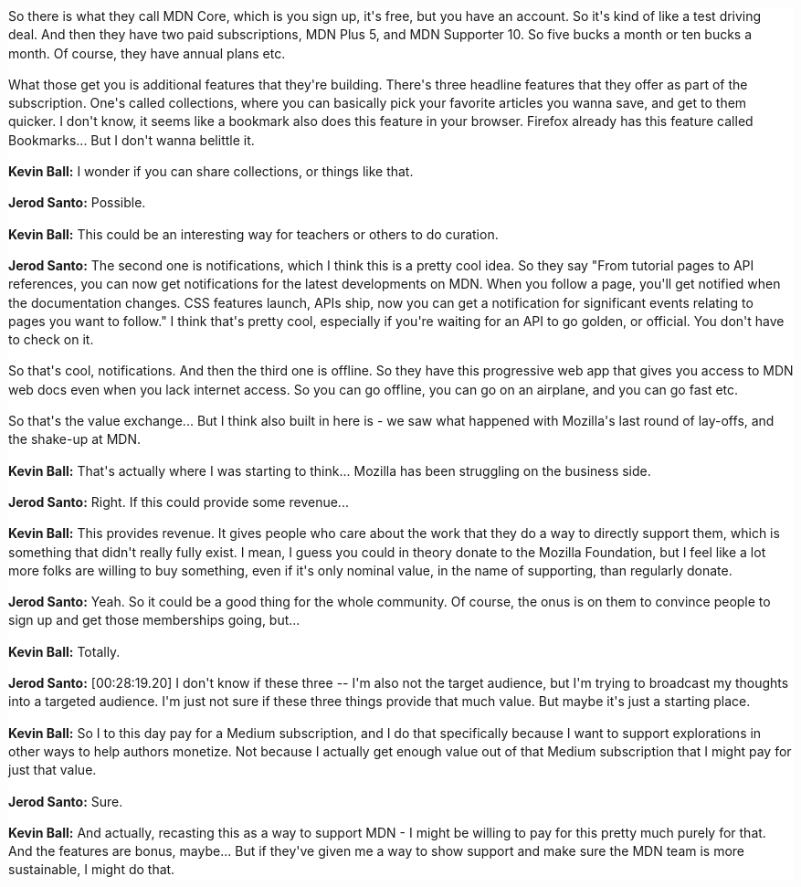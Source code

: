 So there is what they call MDN Core, which is you sign up, it's free, but you have an account. So it's kind of like a test driving deal. And then they have two paid subscriptions, MDN Plus 5, and MDN Supporter 10. So five bucks a month or ten bucks a month. Of course, they have annual plans etc.

What those get you is additional features that they're building. There's three headline features that they offer as part of the subscription. One's called collections, where you can basically pick your favorite articles you wanna save, and get to them quicker. I don't know, it seems like a bookmark also does this feature in your browser. Firefox already has this feature called Bookmarks... But I don't wanna belittle it.

**Kevin Ball:** I wonder if you can share collections, or things like that.

**Jerod Santo:** Possible.

**Kevin Ball:** This could be an interesting way for teachers or others to do curation.

**Jerod Santo:** The second one is notifications, which I think this is a pretty cool idea. So they say "From tutorial pages to API references, you can now get notifications for the latest developments on MDN. When you follow a page, you'll get notified when the documentation changes. CSS features launch, APIs ship, now you can get a notification for significant events relating to pages you want to follow." I think that's pretty cool, especially if you're waiting for an API to go golden, or official. You don't have to check on it.

So that's cool, notifications. And then the third one is offline. So they have this progressive web app that gives you access to MDN web docs even when you lack internet access. So you can go offline, you can go on an airplane, and you can go fast etc.

So that's the value exchange... But I think also built in here is - we saw what happened with Mozilla's last round of lay-offs, and the shake-up at MDN.

**Kevin Ball:** That's actually where I was starting to think... Mozilla has been struggling on the business side.

**Jerod Santo:** Right. If this could provide some revenue...

**Kevin Ball:** This provides revenue. It gives people who care about the work that they do a way to directly support them, which is something that didn't really fully exist. I mean, I guess you could in theory donate to the Mozilla Foundation, but I feel like a lot more folks are willing to buy something, even if it's only nominal value, in the name of supporting, than regularly donate.

**Jerod Santo:** Yeah. So it could be a good thing for the whole community. Of course, the onus is on them to convince people to sign up and get those memberships going, but...

**Kevin Ball:** Totally.

**Jerod Santo:** \[00:28:19.20\] I don't know if these three -- I'm also not the target audience, but I'm trying to broadcast my thoughts into a targeted audience. I'm just not sure if these three things provide that much value. But maybe it's just a starting place.

**Kevin Ball:** So I to this day pay for a Medium subscription, and I do that specifically because I want to support explorations in other ways to help authors monetize. Not because I actually get enough value out of that Medium subscription that I might pay for just that value.

**Jerod Santo:** Sure.

**Kevin Ball:** And actually, recasting this as a way to support MDN - I might be willing to pay for this pretty much purely for that. And the features are bonus, maybe... But if they've given me a way to show support and make sure the MDN team is more sustainable, I might do that.
